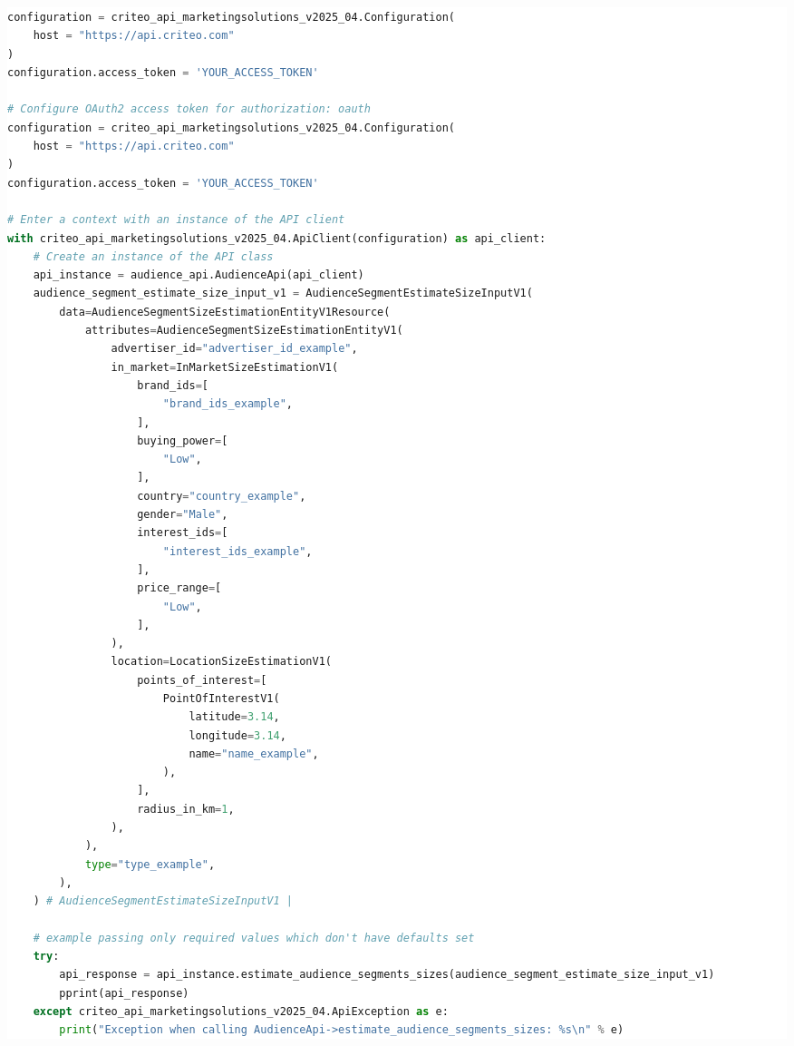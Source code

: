 ```python
configuration = criteo_api_marketingsolutions_v2025_04.Configuration(
    host = "https://api.criteo.com"
)
configuration.access_token = 'YOUR_ACCESS_TOKEN'

# Configure OAuth2 access token for authorization: oauth
configuration = criteo_api_marketingsolutions_v2025_04.Configuration(
    host = "https://api.criteo.com"
)
configuration.access_token = 'YOUR_ACCESS_TOKEN'

# Enter a context with an instance of the API client
with criteo_api_marketingsolutions_v2025_04.ApiClient(configuration) as api_client:
    # Create an instance of the API class
    api_instance = audience_api.AudienceApi(api_client)
    audience_segment_estimate_size_input_v1 = AudienceSegmentEstimateSizeInputV1(
        data=AudienceSegmentSizeEstimationEntityV1Resource(
            attributes=AudienceSegmentSizeEstimationEntityV1(
                advertiser_id="advertiser_id_example",
                in_market=InMarketSizeEstimationV1(
                    brand_ids=[
                        "brand_ids_example",
                    ],
                    buying_power=[
                        "Low",
                    ],
                    country="country_example",
                    gender="Male",
                    interest_ids=[
                        "interest_ids_example",
                    ],
                    price_range=[
                        "Low",
                    ],
                ),
                location=LocationSizeEstimationV1(
                    points_of_interest=[
                        PointOfInterestV1(
                            latitude=3.14,
                            longitude=3.14,
                            name="name_example",
                        ),
                    ],
                    radius_in_km=1,
                ),
            ),
            type="type_example",
        ),
    ) # AudienceSegmentEstimateSizeInputV1 | 

    # example passing only required values which don't have defaults set
    try:
        api_response = api_instance.estimate_audience_segments_sizes(audience_segment_estimate_size_input_v1)
        pprint(api_response)
    except criteo_api_marketingsolutions_v2025_04.ApiException as e:
        print("Exception when calling AudienceApi->estimate_audience_segments_sizes: %s\n" % e)
```
